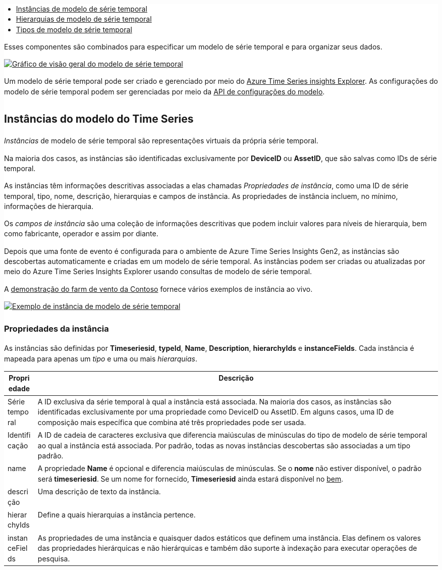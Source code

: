 * [Instâncias de modelo de série temporal](#time-series-model-instances)
* [Hierarquias de modelo de série temporal](#time-series-model-hierarchies)
* [Tipos de modelo de série temporal](#time-series-model-types)

Esses componentes são combinados para especificar um modelo de série temporal e para organizar seus dados.

[![Gráfico de visão geral do modelo de série temporal](media/v2-update-tsm/time-series-model-overview.png)](media/v2-update-tsm/time-series-model-overview.png#lightbox)

Um modelo de série temporal pode ser criado e gerenciado por meio do [Azure Time Series insights Explorer](https://docs.microsoft.com/azure/time-series-insights/concepts-ux-panels). As configurações do modelo de série temporal podem ser gerenciadas por meio da [API de configurações do modelo](/rest/api/time-series-insights/reference-model-apis).

## <a name="time-series-model-instances"></a>Instâncias do modelo do Time Series

*Instâncias* de modelo de série temporal são representações virtuais da própria série temporal.

Na maioria dos casos, as instâncias são identificadas exclusivamente por **DeviceID** ou **AssetID**, que são salvas como IDs de série temporal.

As instâncias têm informações descritivas associadas a elas chamadas *Propriedades de instância*, como uma ID de série temporal, tipo, nome, descrição, hierarquias e campos de instância. As propriedades de instância incluem, no mínimo, informações de hierarquia.

Os *campos de instância* são uma coleção de informações descritivas que podem incluir valores para níveis de hierarquia, bem como fabricante, operador e assim por diante.

Depois que uma fonte de evento é configurada para o ambiente de Azure Time Series Insights Gen2, as instâncias são descobertas automaticamente e criadas em um modelo de série temporal. As instâncias podem ser criadas ou atualizadas por meio do Azure Time Series Insights Explorer usando consultas de modelo de série temporal.

A [demonstração do farm de vento da Contoso](https://insights.timeseries.azure.com/preview/samples) fornece vários exemplos de instância ao vivo.

[![Exemplo de instância de modelo de série temporal](media/v2-update-tsm/time-series-model-instance.png)](media/v2-update-tsm/time-series-model-instance.png#lightbox)

### <a name="instance-properties"></a>Propriedades da instância

As instâncias são definidas por **Timeseriesid**, **typeId**, **Name**, **Description**, **hierarchyIds** e **instanceFields**. Cada instância é mapeada para apenas um *tipo* e uma ou mais *hierarquias*.

| Propriedade | Descrição |
| --- | ---|
| Série temporal | A ID exclusiva da série temporal à qual a instância está associada. Na maioria dos casos, as instâncias são identificadas exclusivamente por uma propriedade como DeviceID ou AssetID. Em alguns casos, uma ID de composição mais específica que combina até três propriedades pode ser usada. |
| Identificação | A ID de cadeia de caracteres exclusiva que diferencia maiúsculas de minúsculas do tipo de modelo de série temporal ao qual a instância está associada. Por padrão, todas as novas instâncias descobertas são associadas a um tipo padrão.
| name | A propriedade **Name** é opcional e diferencia maiúsculas de minúsculas. Se o **nome** não estiver disponível, o padrão será **timeseriesid**. Se um nome for fornecido, **Timeseriesid** ainda estará disponível no [bem](./concepts-ux-panels.md#4-time-series-well). |
| descrição | Uma descrição de texto da instância. |
| hierarchyIds | Define a quais hierarquias a instância pertence. |
| instanceFields | As propriedades de uma instância e quaisquer dados estáticos que definem uma instância. Elas definem os valores das propriedades hierárquicas e não hierárquicas e também dão suporte à indexação para executar operações de pesquisa. |
